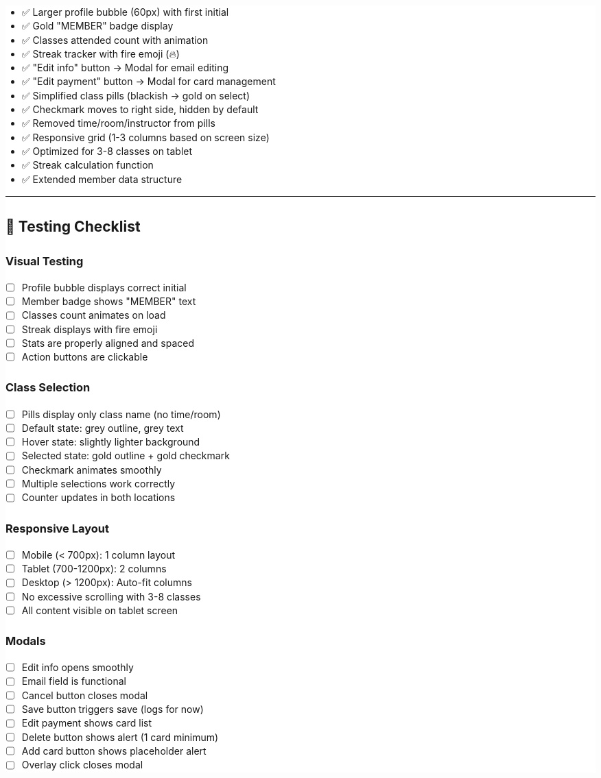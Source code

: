 - ✅ Larger profile bubble (60px) with first initial
- ✅ Gold "MEMBER" badge display
- ✅ Classes attended count with animation
- ✅ Streak tracker with fire emoji (🔥)
- ✅ "Edit info" button → Modal for email editing
- ✅ "Edit payment" button → Modal for card management
- ✅ Simplified class pills (blackish → gold on select)
- ✅ Checkmark moves to right side, hidden by default
- ✅ Removed time/room/instructor from pills
- ✅ Responsive grid (1-3 columns based on screen size)
- ✅ Optimized for 3-8 classes on tablet
- ✅ Streak calculation function
- ✅ Extended member data structure

---

## 🧪 Testing Checklist

### Visual Testing
- [ ] Profile bubble displays correct initial
- [ ] Member badge shows "MEMBER" text
- [ ] Classes count animates on load
- [ ] Streak displays with fire emoji
- [ ] Stats are properly aligned and spaced
- [ ] Action buttons are clickable

### Class Selection
- [ ] Pills display only class name (no time/room)
- [ ] Default state: grey outline, grey text
- [ ] Hover state: slightly lighter background
- [ ] Selected state: gold outline + gold checkmark
- [ ] Checkmark animates smoothly
- [ ] Multiple selections work correctly
- [ ] Counter updates in both locations

### Responsive Layout
- [ ] Mobile (< 700px): 1 column layout
- [ ] Tablet (700-1200px): 2 columns
- [ ] Desktop (> 1200px): Auto-fit columns
- [ ] No excessive scrolling with 3-8 classes
- [ ] All content visible on tablet screen

### Modals
- [ ] Edit info opens smoothly
- [ ] Email field is functional
- [ ] Cancel button closes modal
- [ ] Save button triggers save (logs for now)
- [ ] Edit payment shows card list
- [ ] Delete button shows alert (1 card minimum)
- [ ] Add card button shows placeholder alert
- [ ] Overlay click closes modal
